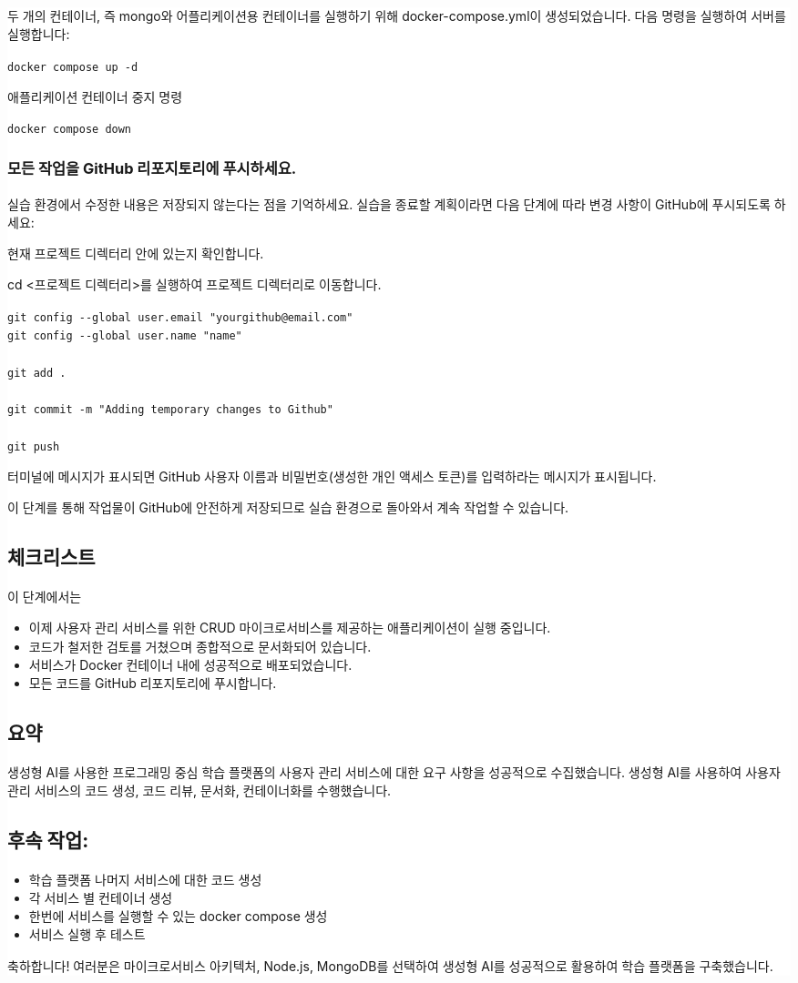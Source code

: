 두 개의 컨테이너, 즉 mongo와 어플리케이션용 컨테이너를 실행하기 위해 docker-compose.yml이 생성되었습니다. 다음 명령을 실행하여 서버를 실행합니다:


```
docker compose up -d
```

애플리케이션 컨테이너 중지 명령
```
docker compose down
```

### 모든 작업을 GitHub 리포지토리에 푸시하세요.
실습 환경에서 수정한 내용은 저장되지 않는다는 점을 기억하세요. 실습을 종료할 계획이라면 다음 단계에 따라 변경 사항이 GitHub에 푸시되도록 하세요:

현재 프로젝트 디렉터리 안에 있는지 확인합니다.

cd <프로젝트 디렉터리>를 실행하여 프로젝트 디렉터리로 이동합니다.

```
git config --global user.email "yourgithub@email.com"
git config --global user.name "name"

git add .

git commit -m "Adding temporary changes to Github"

git push
```

터미널에 메시지가 표시되면 GitHub 사용자 이름과 비밀번호(생성한 개인 액세스 토큰)를 입력하라는 메시지가 표시됩니다.

이 단계를 통해 작업물이 GitHub에 안전하게 저장되므로 실습 환경으로 돌아와서 계속 작업할 수 있습니다.



## 체크리스트
이 단계에서는

- 이제 사용자 관리 서비스를 위한 CRUD 마이크로서비스를 제공하는 애플리케이션이 실행 중입니다.
- 코드가 철저한 검토를 거쳤으며 종합적으로 문서화되어 있습니다.
- 서비스가 Docker 컨테이너 내에 성공적으로 배포되었습니다.
- 모든 코드를 GitHub 리포지토리에 푸시합니다.


## 요약
생성형 AI를 사용한 프로그래밍 중심 학습 플랫폼의 사용자 관리 서비스에 대한 요구 사항을 성공적으로 수집했습니다.
생성형 AI를 사용하여 사용자 관리 서비스의 코드 생성, 코드 리뷰, 문서화, 컨테이너화를 수행했습니다.



## 후속 작업:

- 학습 플랫폼 나머지 서비스에 대한 코드 생성 
- 각 서비스 별 컨테이너 생성
- 한번에 서비스를 실행할 수 있는 docker compose 생성
- 서비스 실행 후 테스트


축하합니다! 여러분은 마이크로서비스 아키텍처, Node.js, MongoDB를 선택하여 생성형 AI를 성공적으로 활용하여 학습 플랫폼을 구축했습니다.
